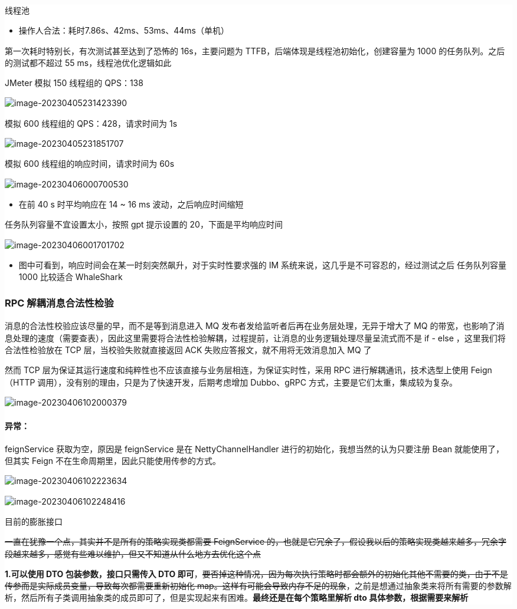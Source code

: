 线程池

+ 操作人合法：耗时7.86s、42ms、53ms、44ms（单机）

第一次耗时特别长，有次测试甚至达到了恐怖的 16s，主要问题为 TTFB，后端体现是线程池初始化，创建容量为 1000 的任务队列。之后的测试都不超过 55 ms，线程池优化逻辑如此

JMeter 模拟 150 线程组的 QPS：138

![image-20230405231423390](https://cdn.statically.io/gh/BanTanger/image-hosting@master/70.%E6%B6%88%E6%81%AF%E5%9B%9B%E5%A4%A7%E7%89%B9%E6%80%A7-assets/202304052314826.png)

模拟 600 线程组的 QPS：428，请求时间为 1s

![image-20230405231851707](https://cdn.statically.io/gh/BanTanger/image-hosting@master/70.%E6%B6%88%E6%81%AF%E5%9B%9B%E5%A4%A7%E7%89%B9%E6%80%A7-assets/202304052318578.png)

模拟 600 线程组的响应时间，请求时间为 60s

![image-20230406000700530](https://cdn.statically.io/gh/BanTanger/image-hosting@master/70.%E6%B6%88%E6%81%AF%E5%9B%9B%E5%A4%A7%E7%89%B9%E6%80%A7-assets/202304060020878.png)

+ 在前 40 s 时平均响应在 14 ~ 16 ms 波动，之后响应时间缩短

任务队列容量不宜设置太小，按照 gpt 提示设置的 20，下面是平均响应时间

![image-20230406001701702](https://cdn.statically.io/gh/BanTanger/image-hosting@master/70.%E6%B6%88%E6%81%AF%E5%9B%9B%E5%A4%A7%E7%89%B9%E6%80%A7-assets/202304060017119.png)

+ 图中可看到，响应时间会在某一时刻突然飙升，对于实时性要求强的 IM 系统来说，这几乎是不可容忍的，经过测试之后 任务队列容量 1000 比较适合 WhaleShark



### RPC 解耦消息合法性检验

消息的合法性校验应该尽量的早，而不是等到消息进入 MQ 发布者发给监听者后再在业务层处理，无异于增大了 MQ 的带宽，也影响了消息处理的速度（需要查表），因此这里需要将合法性检验解耦，过程提前，让消息的业务逻辑处理尽量呈流式而不是 if - else ，这里我们将合法性检验放在 TCP 层，当校验失败就直接返回 ACK 失败应答报文，就不用将无效消息加入 MQ 了

然而 TCP 层为保证其运行速度和纯粹性也不应该直接与业务层相连，为保证实时性，采用 RPC 进行解耦通讯，技术选型上使用 Feign（HTTP 调用），没有别的理由，只是为了快速开发，后期考虑增加 Dubbo、gRPC 方式，主要是它们太重，集成较为复杂。



![image-20230406102000379](https://cdn.statically.io/gh/BanTanger/image-hosting@master/70.%E6%B6%88%E6%81%AF%E5%9B%9B%E5%A4%A7%E7%89%B9%E6%80%A7-assets/202304061020877.png)



#### 异常：

feignService 获取为空，原因是 feignService 是在 NettyChannelHandler 进行的初始化，我想当然的认为只要注册 Bean 就能使用了，但其实 Feign 不在生命周期里，因此只能使用传参的方式。

![image-20230406102223634](https://cdn.statically.io/gh/BanTanger/image-hosting@master/70.%E6%B6%88%E6%81%AF%E5%9B%9B%E5%A4%A7%E7%89%B9%E6%80%A7-assets/202304061022797.png)

![image-20230406102248416](https://cdn.statically.io/gh/BanTanger/image-hosting@master/70.%E6%B6%88%E6%81%AF%E5%9B%9B%E5%A4%A7%E7%89%B9%E6%80%A7-assets/202304061022415.png)

目前的膨胀接口

~~一直在犹豫一个点，其实并不是所有的策略实现类都需要 FeignService 的，也就是它冗余了，假设我以后的策略实现类越来越多，冗余字段越来越多，感觉有些难以维护，但又不知道从什么地方去优化这个点~~

**1.可以使用 DTO 包装参数，接口只需传入 DTO 即可**，~~要否掉这种情况，因为每次执行策略时都会额外的初始化其他不需要的类，由于不是传参而是实际成员变量，导致每次都需要重新初始化 map。这样有可能会导致内存不足的现象~~，之前是想通过抽象类来将所有需要的参数解析，然后所有子类调用抽象类的成员即可了，但是实现起来有困难。**最终还是在每个策略里解析 dto 具体参数，根据需要来解析**

